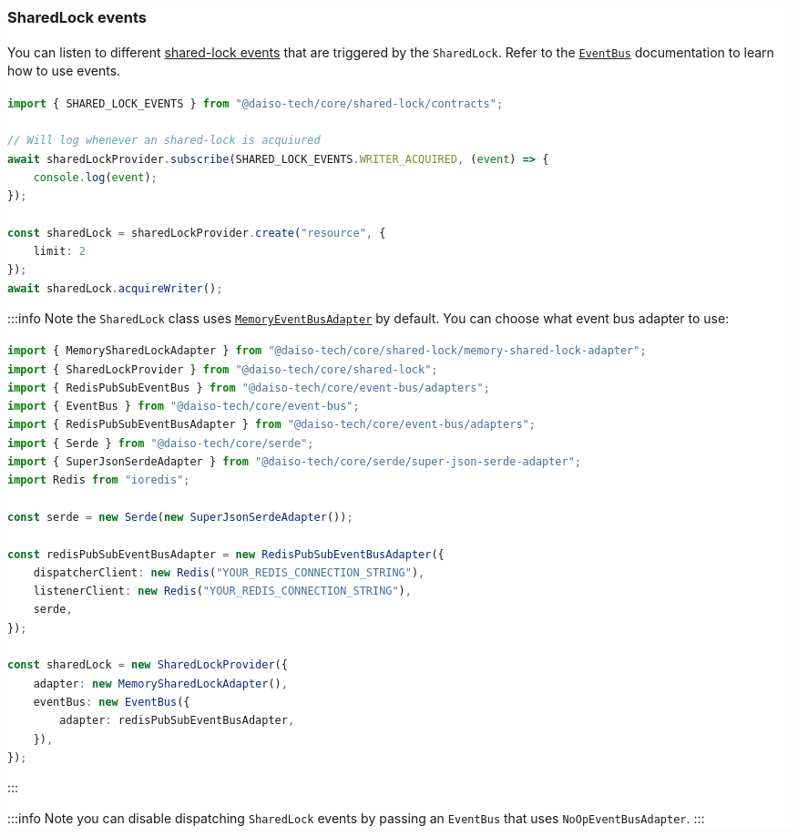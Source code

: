 ### SharedLock events

You can listen to different [shared-lock events](https://yousif-khalil-abdulkarim.github.io/daiso-core/modules/SharedLock.html) that are triggered by the `SharedLock`.
Refer to the [`EventBus`](../EventBus/index.md) documentation to learn how to use events.

```ts
import { SHARED_LOCK_EVENTS } from "@daiso-tech/core/shared-lock/contracts";

// Will log whenever an shared-lock is acquiured
await sharedLockProvider.subscribe(SHARED_LOCK_EVENTS.WRITER_ACQUIRED, (event) => {
    console.log(event);
});

const sharedLock = sharedLockProvider.create("resource", {
    limit: 2
});
await sharedLock.acquireWriter();
```

:::info
Note the `SharedLock` class uses [`MemoryEventBusAdapter`](https://yousif-khalil-abdulkarim.github.io/daiso-core/classes/EventBus.MemoryEventBusAdapter.html) by default. You can choose what event bus adapter to use:

```ts
import { MemorySharedLockAdapter } from "@daiso-tech/core/shared-lock/memory-shared-lock-adapter";
import { SharedLockProvider } from "@daiso-tech/core/shared-lock";
import { RedisPubSubEventBus } from "@daiso-tech/core/event-bus/adapters";
import { EventBus } from "@daiso-tech/core/event-bus";
import { RedisPubSubEventBusAdapter } from "@daiso-tech/core/event-bus/adapters";
import { Serde } from "@daiso-tech/core/serde";
import { SuperJsonSerdeAdapter } from "@daiso-tech/core/serde/super-json-serde-adapter";
import Redis from "ioredis";

const serde = new Serde(new SuperJsonSerdeAdapter());

const redisPubSubEventBusAdapter = new RedisPubSubEventBusAdapter({
    dispatcherClient: new Redis("YOUR_REDIS_CONNECTION_STRING"),
    listenerClient: new Redis("YOUR_REDIS_CONNECTION_STRING"),
    serde,
});

const sharedLock = new SharedLockProvider({
    adapter: new MemorySharedLockAdapter(),
    eventBus: new EventBus({
        adapter: redisPubSubEventBusAdapter,
    }),
});
```
:::

:::info
Note you can disable dispatching `SharedLock` events by passing an `EventBus` that uses `NoOpEventBusAdapter`.
:::
